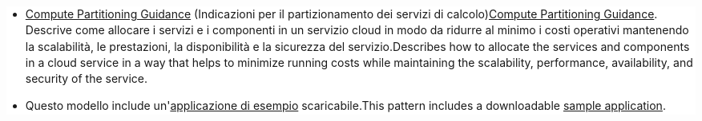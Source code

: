 - <span data-ttu-id="f2e2f-226">[Compute Partitioning Guidance](https://msdn.microsoft.com/library/dn589773.aspx) (Indicazioni per il partizionamento dei servizi di calcolo)</span><span class="sxs-lookup"><span data-stu-id="f2e2f-226">[Compute Partitioning Guidance](https://msdn.microsoft.com/library/dn589773.aspx).</span></span> <span data-ttu-id="f2e2f-227">Descrive come allocare i servizi e i componenti in un servizio cloud in modo da ridurre al minimo i costi operativi mantenendo la scalabilità, le prestazioni, la disponibilità e la sicurezza del servizio.</span><span class="sxs-lookup"><span data-stu-id="f2e2f-227">Describes how to allocate the services and components in a cloud service in a way that helps to minimize running costs while maintaining the scalability, performance, availability, and security of the service.</span></span>

- <span data-ttu-id="f2e2f-228">Questo modello include un'[applicazione di esempio](https://github.com/mspnp/cloud-design-patterns/tree/master/compute-resource-consolidation) scaricabile.</span><span class="sxs-lookup"><span data-stu-id="f2e2f-228">This pattern includes a downloadable [sample application](https://github.com/mspnp/cloud-design-patterns/tree/master/compute-resource-consolidation).</span></span>
